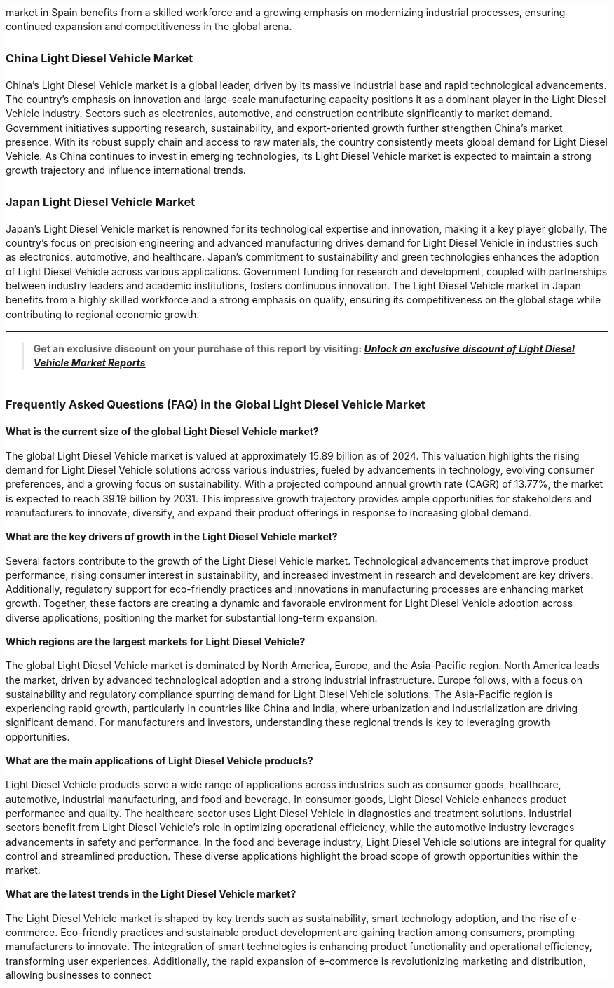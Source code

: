 market in Spain benefits from a skilled workforce and a growing emphasis on modernizing industrial processes, ensuring continued expansion and competitiveness in the global arena.</p><h3>China Light Diesel Vehicle Market</h3><p>China&rsquo;s Light Diesel Vehicle market is a global leader, driven by its massive industrial base and rapid technological advancements. The country&rsquo;s emphasis on innovation and large-scale manufacturing capacity positions it as a dominant player in the Light Diesel Vehicle industry. Sectors such as electronics, automotive, and construction contribute significantly to market demand. Government initiatives supporting research, sustainability, and export-oriented growth further strengthen China&rsquo;s market presence. With its robust supply chain and access to raw materials, the country consistently meets global demand for Light Diesel Vehicle. As China continues to invest in emerging technologies, its Light Diesel Vehicle market is expected to maintain a strong growth trajectory and influence international trends.</p><h3>Japan Light Diesel Vehicle Market</h3><p>Japan&rsquo;s Light Diesel Vehicle market is renowned for its technological expertise and innovation, making it a key player globally. The country&rsquo;s focus on precision engineering and advanced manufacturing drives demand for Light Diesel Vehicle in industries such as electronics, automotive, and healthcare. Japan&rsquo;s commitment to sustainability and green technologies enhances the adoption of Light Diesel Vehicle across various applications. Government funding for research and development, coupled with partnerships between industry leaders and academic institutions, fosters continuous innovation. The Light Diesel Vehicle market in Japan benefits from a highly skilled workforce and a strong emphasis on quality, ensuring its competitiveness on the global stage while contributing to regional economic growth.</p><hr /><blockquote><p><strong>Get an exclusive discount on your purchase of this report by visiting: <em><a href="://marketresearchpulse.com/ask-for-discount/148252?utm_source=Github&amp;utm_medium=091">Unlock an exclusive discount of Light Diesel Vehicle Market Reports</a></em>&nbsp;</strong></p></blockquote><hr /><h3>Frequently Asked Questions (FAQ) in the Global Light Diesel Vehicle Market</h3><p><strong>What is the current size of the global Light Diesel Vehicle market?</strong></p><p>The global Light Diesel Vehicle market is valued at approximately 15.89 billion as of 2024. This valuation highlights the rising demand for Light Diesel Vehicle solutions across various industries, fueled by advancements in technology, evolving consumer preferences, and a growing focus on sustainability. With a projected compound annual growth rate (CAGR) of 13.77%, the market is expected to reach 39.19 billion by 2031. This impressive growth trajectory provides ample opportunities for stakeholders and manufacturers to innovate, diversify, and expand their product offerings in response to increasing global demand.</p><p><strong>What are the key drivers of growth in the Light Diesel Vehicle market?</strong></p><p>Several factors contribute to the growth of the Light Diesel Vehicle market. Technological advancements that improve product performance, rising consumer interest in sustainability, and increased investment in research and development are key drivers. Additionally, regulatory support for eco-friendly practices and innovations in manufacturing processes are enhancing market growth. Together, these factors are creating a dynamic and favorable environment for Light Diesel Vehicle adoption across diverse applications, positioning the market for substantial long-term expansion.</p><p><strong>Which regions are the largest markets for Light Diesel Vehicle?</strong></p><p>The global Light Diesel Vehicle market is dominated by North America, Europe, and the Asia-Pacific region. North America leads the market, driven by advanced technological adoption and a strong industrial infrastructure. Europe follows, with a focus on sustainability and regulatory compliance spurring demand for Light Diesel Vehicle solutions. The Asia-Pacific region is experiencing rapid growth, particularly in countries like China and India, where urbanization and industrialization are driving significant demand. For manufacturers and investors, understanding these regional trends is key to leveraging growth opportunities.</p><p><strong>What are the main applications of Light Diesel Vehicle products?</strong></p><p>Light Diesel Vehicle products serve a wide range of applications across industries such as consumer goods, healthcare, automotive, industrial manufacturing, and food and beverage. In consumer goods, Light Diesel Vehicle enhances product performance and quality. The healthcare sector uses Light Diesel Vehicle in diagnostics and treatment solutions. Industrial sectors benefit from Light Diesel Vehicle&rsquo;s role in optimizing operational efficiency, while the automotive industry leverages advancements in safety and performance. In the food and beverage industry, Light Diesel Vehicle solutions are integral for quality control and streamlined production. These diverse applications highlight the broad scope of growth opportunities within the market.</p><p><strong>What are the latest trends in the Light Diesel Vehicle market?</strong></p><p>The Light Diesel Vehicle market is shaped by key trends such as sustainability, smart technology adoption, and the rise of e-commerce. Eco-friendly practices and sustainable product development are gaining traction among consumers, prompting manufacturers to innovate. The integration of smart technologies is enhancing product functionality and operational efficiency, transforming user experiences. Additionally, the rapid expansion of e-commerce is revolutionizing marketing and distribution, allowing businesses to connect